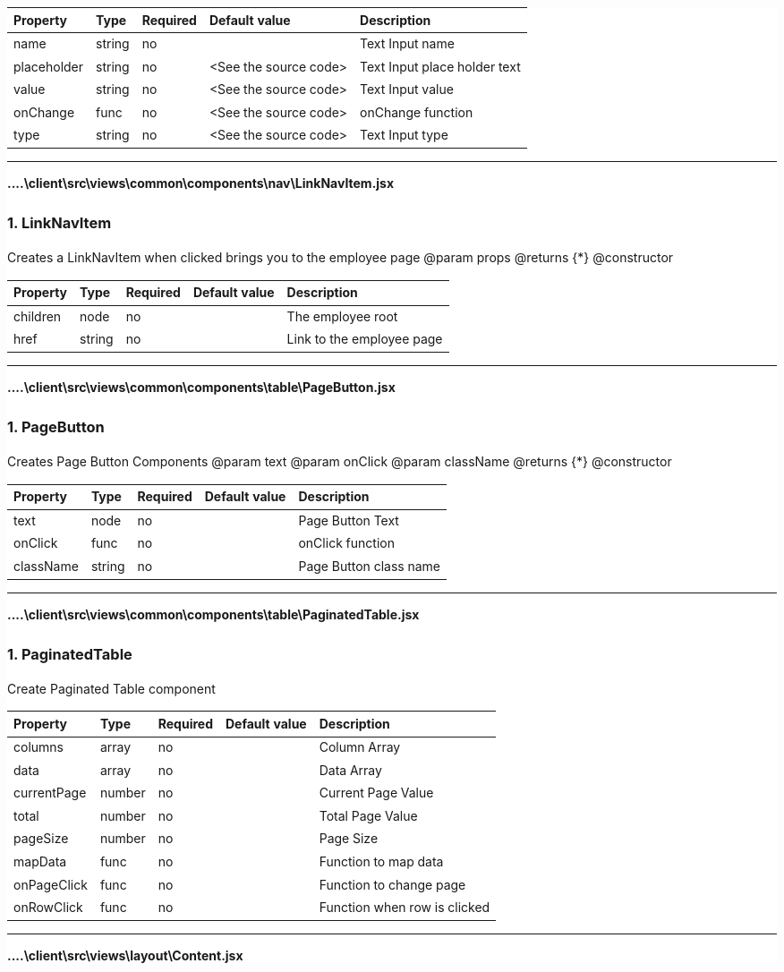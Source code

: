 


Property | Type | Required | Default value | Description
:--- | :--- | :--- | :--- | :---
name|string|no||Text Input name
placeholder|string|no|&lt;See the source code&gt;|Text Input place holder text
value|string|no|&lt;See the source code&gt;|Text Input value
onChange|func|no|&lt;See the source code&gt;|onChange function
type|string|no|&lt;See the source code&gt;|Text Input type
-----
**..\..\client\src\views\common\components\nav\LinkNavItem.jsx**

### 1. LinkNavItem

Creates a LinkNavItem when clicked brings you to the employee page
@param props
@returns {*}
@constructor   




Property | Type | Required | Default value | Description
:--- | :--- | :--- | :--- | :---
children|node|no||The employee root
href|string|no||Link to the employee page
-----
**..\..\client\src\views\common\components\table\PageButton.jsx**

### 1. PageButton

Creates Page Button Components
@param text
@param onClick
@param className
@returns {*}
@constructor   




Property | Type | Required | Default value | Description
:--- | :--- | :--- | :--- | :---
text|node|no||Page Button Text
onClick|func|no||onClick function
className|string|no||Page Button class name
-----
**..\..\client\src\views\common\components\table\PaginatedTable.jsx**

### 1. PaginatedTable

Create Paginated Table component   




Property | Type | Required | Default value | Description
:--- | :--- | :--- | :--- | :---
columns|array|no||Column Array
data|array|no||Data Array
currentPage|number|no||Current Page Value
total|number|no||Total Page Value
pageSize|number|no||Page Size
mapData|func|no||Function to map data
onPageClick|func|no||Function to change page
onRowClick|func|no||Function when row is clicked
-----
**..\..\client\src\views\layout\Content.jsx**
